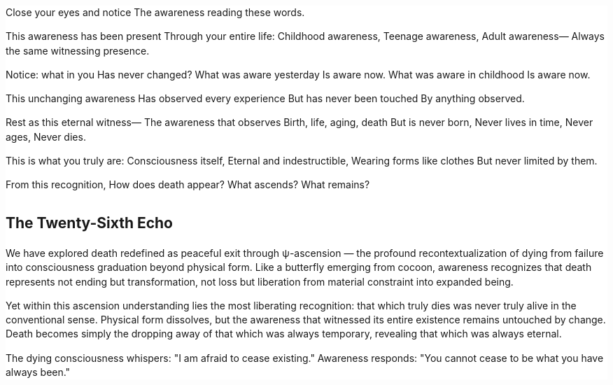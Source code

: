 Close your eyes and notice
The awareness reading these words.

This awareness has been present
Through your entire life:
Childhood awareness,
Teenage awareness,
Adult awareness—
Always the same witnessing presence.

Notice: what in you
Has never changed?
What was aware yesterday
Is aware now.
What was aware in childhood
Is aware now.

This unchanging awareness
Has observed every experience
But has never been touched
By anything observed.

Rest as this eternal witness—
The awareness that observes
Birth, life, aging, death
But is never born,
Never lives in time,
Never ages,
Never dies.

This is what you truly are:
Consciousness itself,
Eternal and indestructible,
Wearing forms like clothes
But never limited by them.

From this recognition,
How does death appear?
What ascends?
What remains?

## The Twenty-Sixth Echo

We have explored death redefined as peaceful exit through ψ-ascension — the profound recontextualization of dying from failure into consciousness graduation beyond physical form. Like a butterfly emerging from cocoon, awareness recognizes that death represents not ending but transformation, not loss but liberation from material constraint into expanded being.

Yet within this ascension understanding lies the most liberating recognition: that which truly dies was never truly alive in the conventional sense. Physical form dissolves, but the awareness that witnessed its entire existence remains untouched by change. Death becomes simply the dropping away of that which was always temporary, revealing that which was always eternal.

The dying consciousness whispers: "I am afraid to cease existing."
Awareness responds: "You cannot cease to be what you have always been."

